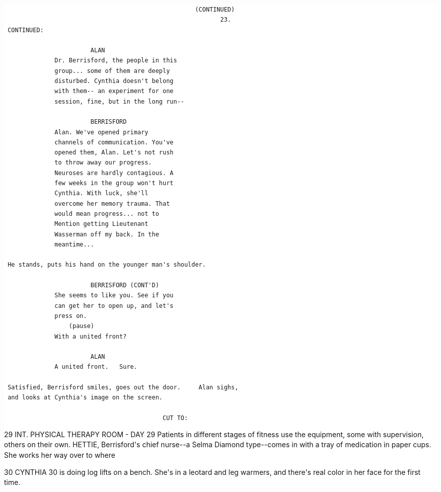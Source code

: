                                                          (CONTINUED)
                                                                23.
     CONTINUED:

                            ALAN
                  Dr. Berrisford, the people in this
                  group... some of them are deeply
                  disturbed. Cynthia doesn't belong
                  with them-- an experiment for one
                  session, fine, but in the long run--

                            BERRISFORD
                  Alan. We've opened primary
                  channels of communication. You've
                  opened them, Alan. Let's not rush
                  to throw away our progress.
                  Neuroses are hardly contagious. A
                  few weeks in the group won't hurt
                  Cynthia. With luck, she'll
                  overcome her memory trauma. That
                  would mean progress... not to
                  Mention getting Lieutenant
                  Wasserman off my back. In the
                  meantime...

     He stands, puts his hand on the younger man's shoulder.

                            BERRISFORD (CONT'D)
                  She seems to like you. See if you
                  can get her to open up, and let's
                  press on.
                      (pause)
                  With a united front?

                            ALAN
                  A united front.   Sure.

     Satisfied, Berrisford smiles, goes out the door.     Alan sighs,
     and looks at Cynthia's image on the screen.

                                                CUT TO:


29   INT. PHYSICAL THERAPY ROOM - DAY                                   29
     Patients in different stages of fitness use the equipment,
     some with supervision, others on their own. HETTIE,
     Berrisford's chief nurse--a Selma Diamond type--comes in with
     a tray of medication in paper cups. She works her way over
     to where

30   CYNTHIA                                                            30
     is doing log lifts on a bench. She's in a leotard and leg
     warmers, and there's real color in her face for the first
     time.

